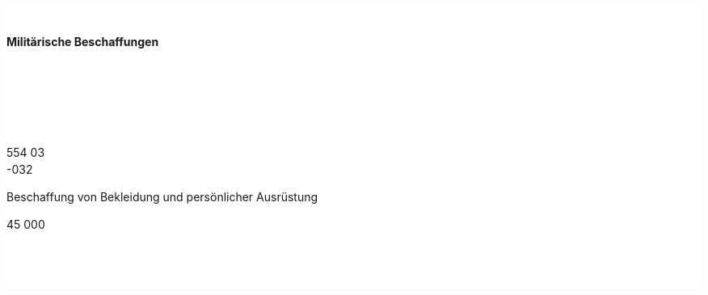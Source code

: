  

</td>

<td style colspan="2" align="justify" valign="top" charoff="50">

<span style=";font-weight:bold">Militärische Beschaffungen</span>

</td>

<td style align="right" valign="top" charoff="50">

 

</td>

<td style align="right" valign="top" charoff="50">

 

</td>

<td style align="right" valign="top" charoff="50">

 

</td>

</tr>

<tr>

<td style align="left" valign="top" charoff="50">

554 03  
\-032

</td>

<td style colspan="2" align="justify" valign="top" charoff="50">

Beschaffung von Bekleidung und persönlicher Ausrüstung

</td>

<td style align="right" valign="top" charoff="50">

45 000

</td>

<td style align="right" valign="top" charoff="50">

 

</td>

<td style align="right" valign="top" charoff="50">

 

</td>

</tr>

<tr>

<td style align="left" valign="top" charoff="50">
